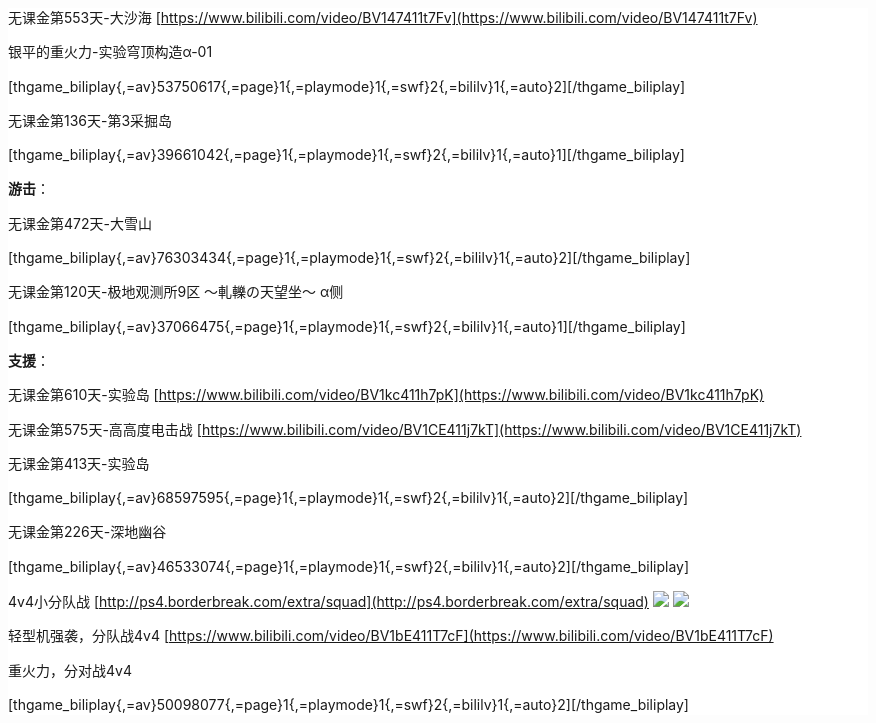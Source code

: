 
无课金第553天-大沙海
[https://www.bilibili.com/video/BV147411t7Fv](https://www.bilibili.com/video/BV147411t7Fv)


银平的重火力-实验穹顶构造α-01


[thgame_biliplay{,=av}53750617{,=page}1{,=playmode}1{,=swf}2{,=bililv}1{,=auto}2][/thgame_biliplay]


无课金第136天-第3采掘岛


[thgame_biliplay{,=av}39661042{,=page}1{,=playmode}1{,=swf}2{,=bililv}1{,=auto}1][/thgame_biliplay]

<strong>游击</strong>：


无课金第472天-大雪山


[thgame_biliplay{,=av}76303434{,=page}1{,=playmode}1{,=swf}2{,=bililv}1{,=auto}2][/thgame_biliplay]


无课金第120天-极地观测所9区 〜軋轢の天望坐〜 α侧


[thgame_biliplay{,=av}37066475{,=page}1{,=playmode}1{,=swf}2{,=bililv}1{,=auto}1][/thgame_biliplay]

<strong>支援</strong>：


无课金第610天-实验岛
[https://www.bilibili.com/video/BV1kc411h7pK](https://www.bilibili.com/video/BV1kc411h7pK)


无课金第575天-高高度电击战
[https://www.bilibili.com/video/BV1CE411j7kT](https://www.bilibili.com/video/BV1CE411j7kT)


无课金第413天-实验岛


[thgame_biliplay{,=av}68597595{,=page}1{,=playmode}1{,=swf}2{,=bililv}1{,=auto}2][/thgame_biliplay]


无课金第226天-深地幽谷


[thgame_biliplay{,=av}46533074{,=page}1{,=playmode}1{,=swf}2{,=bililv}1{,=auto}2][/thgame_biliplay]



4v4小分队战
[http://ps4.borderbreak.com/extra/squad](http://ps4.borderbreak.com/extra/squad)
<img src="http://ps4.borderbreak.com/pages/squad/images/squad_img02.jpg" referrerpolicy="no-referrer">
<img src="http://ps4.borderbreak.com/pages/squad/images/squad_img05.jpg" referrerpolicy="no-referrer">


轻型机强袭，分队战4v4
[https://www.bilibili.com/video/BV1bE411T7cF](https://www.bilibili.com/video/BV1bE411T7cF)


重火力，分对战4v4


[thgame_biliplay{,=av}50098077{,=page}1{,=playmode}1{,=swf}2{,=bililv}1{,=auto}2][/thgame_biliplay]

